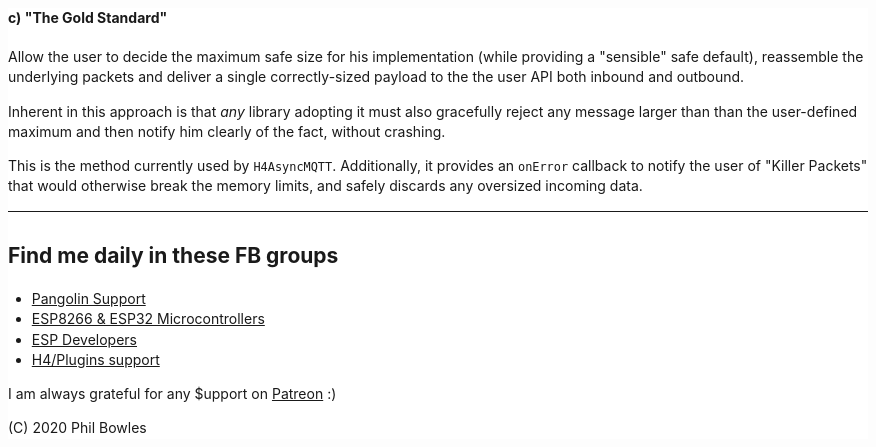 #### c) "The Gold Standard"

Allow the user to decide the maximum safe size for his implementation (while providing a "sensible" safe default), reassemble the underlying packets and deliver a single correctly-sized payload to the the user API both inbound and outbound.

Inherent in this approach is that *any* library adopting it must also gracefully reject any message larger than than the user-defined maximum and then notify him clearly of the fact, without crashing.

This is the method currently used by `H4AsyncMQTT`. Additionally, it provides an `onError` callback to notify the user of "Killer Packets" that would otherwise break the memory limits, and safely discards any oversized incoming data.

---

## Find me daily in these FB groups

* [Pangolin Support](https://www.facebook.com/groups/H4AsyncMQTT/)
* [ESP8266 & ESP32 Microcontrollers](https://www.facebook.com/groups/2125820374390340/)
* [ESP Developers](https://www.facebook.com/groups/ESP8266/)
* [H4/Plugins support](https://www.facebook.com/groups/h4plugins)

I am always grateful for any $upport on [Patreon](https://www.patreon.com/esparto) :)


(C) 2020 Phil Bowles
